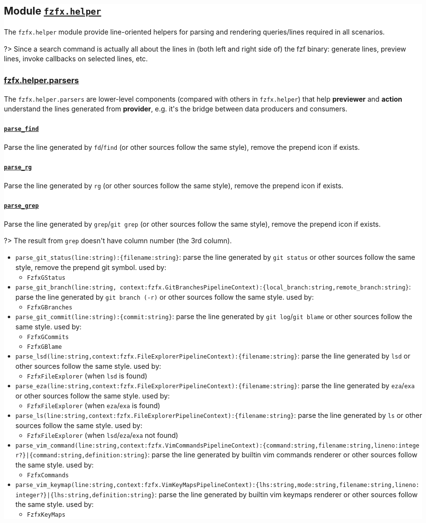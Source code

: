## Module [`fzfx.helper`](https://github.com/linrongbin16/fzfx.nvim/lua/fzfx/helper)

The `fzfx.helper` module provide line-oriented helpers for parsing and rendering queries/lines required in all scenarios.

?> Since a search command is actually all about the lines in (both left and right side of) the fzf binary: generate lines, preview lines, invoke callbacks on selected lines, etc.

### [fzfx.helper.parsers](/lua/fzfx/helper/parsers.lua)

The `fzfx.helper.parsers` are lower-level components (compared with others in `fzfx.helper`) that help **previewer** and **action** understand the lines generated from **provider**, e.g. it's the bridge between data producers and consumers.

#### [`parse_find`](https://github.com/linrongbin16/fzfx.nvim/blob/e929c19fe5427e8eca41e4d108d7f1ab56adb845/lua/fzfx/helper/parsers.lua?plain=1#L25)

Parse the line generated by `fd`/`find` (or other sources follow the same style), remove the prepend icon if exists.

#### [`parse_rg`](https://github.com/linrongbin16/fzfx.nvim/blob/e929c19fe5427e8eca41e4d108d7f1ab56adb845/lua/fzfx/helper/parsers.lua?plain=1#L92)

Parse the line generated by `rg` (or other sources follow the same style), remove the prepend icon if exists.

#### [`parse_grep`](https://github.com/linrongbin16/fzfx.nvim/blob/e929c19fe5427e8eca41e4d108d7f1ab56adb845/lua/fzfx/helper/parsers.lua?plain=1#L47)

Parse the line generated by `grep`/`git grep` (or other sources follow the same style), remove the prepend icon if exists.

?> The result from `grep` doesn't have column number (the 3rd column).

- `parse_git_status(line:string):{filename:string}`: parse the line generated by `git status` or other sources follow the same style, remove the prepend git symbol. used by:
  - `FzfxGStatus`
- `parse_git_branch(line:string, context:fzfx.GitBranchesPipelineContext):{local_branch:string,remote_branch:string}`: parse the line generated by `git branch (-r)` or other sources follow the same style. used by:
  - `FzfxGBranches`
- `parse_git_commit(line:string):{commit:string}`: parse the line generated by `git log`/`git blame` or other sources follow the same style. used by:
  - `FzfxGCommits`
  - `FzfxGBlame`
- `parse_lsd(line:string,context:fzfx.FileExplorerPipelineContext):{filename:string}`: parse the line generated by `lsd` or other sources follow the same style. used by:
  - `FzfxFileExplorer` (when `lsd` is found)
- `parse_eza(line:string,context:fzfx.FileExplorerPipelineContext):{filename:string}`: parse the line generated by `eza`/`exa` or other sources follow the same style. used by:
  - `FzfxFileExplorer` (when `eza`/`exa` is found)
- `parse_ls(line:string,context:fzfx.FileExplorerPipelineContext):{filename:string}`: parse the line generated by `ls` or other sources follow the same style. used by:
  - `FzfxFileExplorer` (when `lsd`/`eza`/`exa` not found)
- `parse_vim_command(line:string,context:fzfx.VimCommandsPipelineContext):{command:string,filename:string,lineno:integer?}|{command:string,definition:string}`: parse the line generated by builtin vim commands renderer or other sources follow the same style. used by:
  - `FzfxCommands`
- `parse_vim_keymap(line:string,context:fzfx.VimKeyMapsPipelineContext):{lhs:string,mode:string,filename:string,lineno:integer?}|{lhs:string,definition:string}`: parse the line generated by builtin vim keymaps renderer or other sources follow the same style. used by:
  - `FzfxKeyMaps`